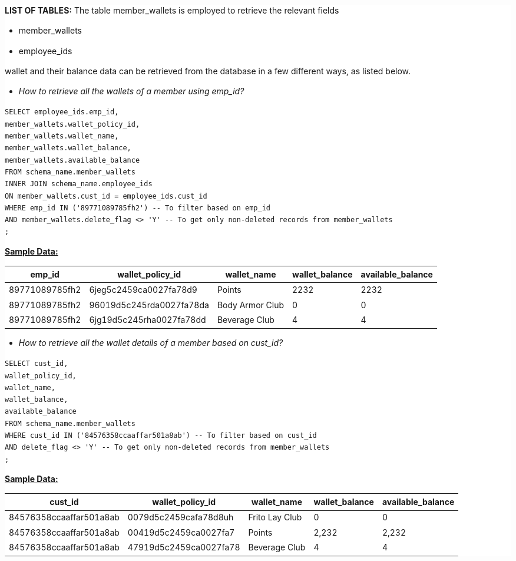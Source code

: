 **LIST OF TABLES:** The table member_wallets is employed to retrieve the relevant fields

- member_wallets

- employee_ids

wallet and their balance data can be retrieved from the database in a few
different ways, as listed below.

* *How to retrieve all the wallets of a member using emp_id?*

```
SELECT employee_ids.emp_id,
member_wallets.wallet_policy_id,
member_wallets.wallet_name,
member_wallets.wallet_balance,
member_wallets.available_balance
FROM schema_name.member_wallets
INNER JOIN schema_name.employee_ids
ON member_wallets.cust_id = employee_ids.cust_id
WHERE emp_id IN ('89771089785fh2') -- To filter based on emp_id
AND member_wallets.delete_flag <> 'Y' -- To get only non-deleted records from member_wallets
;
```

**<u>Sample Data:</u>**

| **emp_id**     | **wallet_policy_id**     | **wallet_name** | **wallet_balance** | **available_balance** |
|----------------|--------------------------|-----------------|--------------------|-----------------------|
| 89771089785fh2 | 6jeg5c2459ca0027fa78d9   | Points          | 2232               | 2232                  |
| 89771089785fh2 | 96019d5c245rda0027fa78da | Body Armor Club | 0                  | 0                     |
| 89771089785fh2 | 6jg19d5c245rha0027fa78dd | Beverage Club   | 4                  | 4                     |


* *How to retrieve all the wallet details of a member based on cust_id?*

```
SELECT cust_id,
wallet_policy_id,
wallet_name,
wallet_balance,
available_balance
FROM schema_name.member_wallets
WHERE cust_id IN ('84576358ccaaffar501a8ab') -- To filter based on cust_id
AND delete_flag <> 'Y' -- To get only non-deleted records from member_wallets
;
```

**<u>Sample Data:</u>**

| **cust_id**             | **wallet_policy_id**   | **wallet_name** | **wallet_balance** | **available_balance** |
|-------------------------|------------------------|-----------------|--------------------|-----------------------|
| 84576358ccaaffar501a8ab | 0079d5c2459cafa78d8uh  | Frito Lay Club  | 0                  | 0                     |
| 84576358ccaaffar501a8ab | 00419d5c2459ca0027fa7  | Points          | 2,232              | 2,232                 |
| 84576358ccaaffar501a8ab | 47919d5c2459ca0027fa78 | Beverage Club   | 4                  | 4                     |

